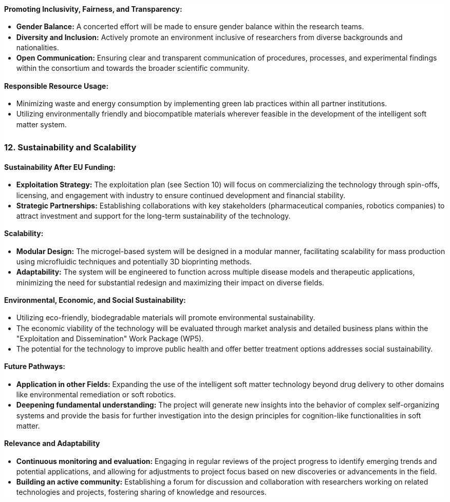 **Promoting Inclusivity, Fairness, and Transparency:**

* **Gender Balance:** A concerted effort will be made to ensure gender balance within the research teams.
* **Diversity and Inclusion:** Actively promote an environment inclusive of researchers from diverse backgrounds and nationalities.
* **Open Communication:** Ensuring clear and transparent communication of procedures, processes, and experimental findings within the consortium and towards the broader scientific community.

**Responsible Resource Usage:**

* Minimizing waste and energy consumption by implementing green lab practices within all partner institutions.
* Utilizing environmentally friendly and biocompatible materials wherever feasible in the development of the intelligent soft matter system.

### 12. Sustainability and Scalability

**Sustainability After EU Funding:**

* **Exploitation Strategy:** The exploitation plan (see Section 10) will focus on commercializing the technology through spin-offs, licensing, and engagement with industry to ensure continued development and financial stability. 
* **Strategic Partnerships:** Establishing collaborations with key stakeholders (pharmaceutical companies, robotics companies) to attract investment and support for the long-term sustainability of the technology. 

**Scalability:**

* **Modular Design:**  The microgel-based system will be designed in a modular manner, facilitating scalability for mass production using microfluidic techniques and potentially 3D bioprinting methods.
* **Adaptability:**  The system will be engineered to function across multiple disease models and therapeutic applications, minimizing the need for substantial redesign and maximizing their impact on diverse fields.

**Environmental, Economic, and Social Sustainability:**

* Utilizing eco-friendly, biodegradable materials will promote environmental sustainability. 
*  The economic viability of the technology will be evaluated through market analysis and detailed business plans within the "Exploitation and Dissemination" Work Package (WP5).
* The potential for the technology to improve public health and offer better treatment options addresses social sustainability.

**Future Pathways:**

* **Application in other Fields:** Expanding the use of the intelligent soft matter technology beyond drug delivery to other domains like environmental remediation or soft robotics.
* **Deepening fundamental understanding:** The project will generate new insights into the behavior of complex self-organizing systems and provide the basis for further investigation into the design principles for cognition-like functionalities in soft matter.

**Relevance and Adaptability**

* **Continuous monitoring and evaluation:** Engaging in regular reviews of the project progress to identify emerging trends and potential applications, and allowing for adjustments to project focus based on new discoveries or advancements in the field.
* **Building an active community:** Establishing a forum for discussion and collaboration with researchers working on related technologies and projects, fostering sharing of knowledge and resources. 
